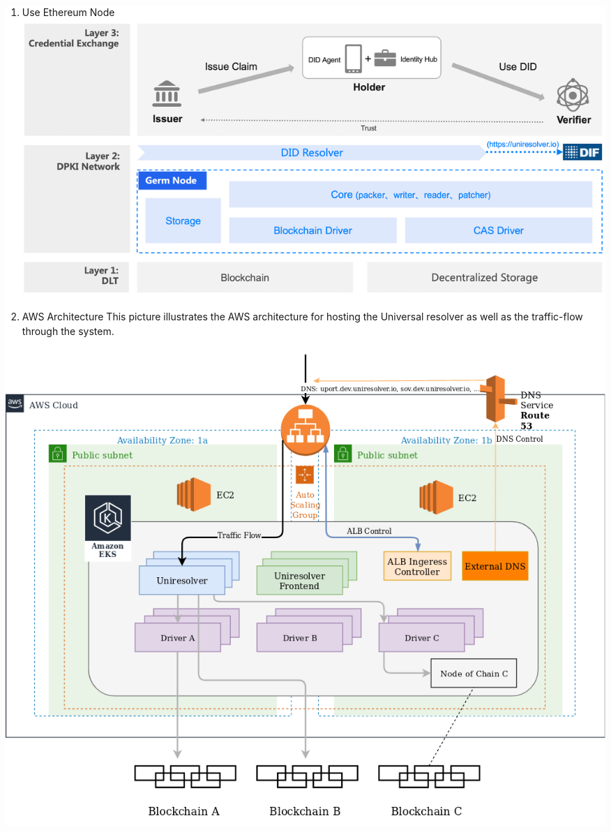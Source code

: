 1. Use Ethereum Node
![](./img/did-arch-En.png)

2. AWS Architecture
This picture illustrates the AWS architecture for hosting the Universal resolver as well as the traffic-flow through the system.

![](./img/aws-architecture.png)
